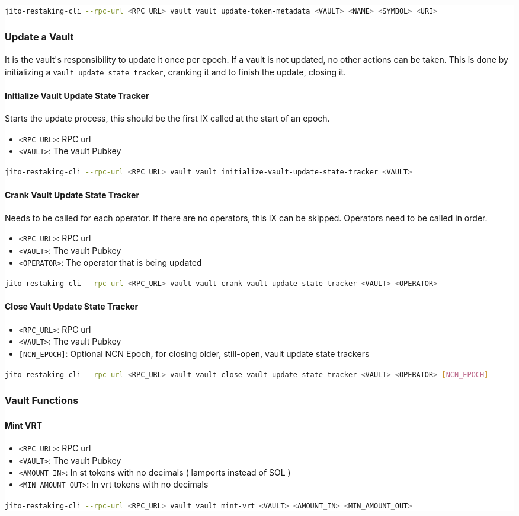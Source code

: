 ```bash
jito-restaking-cli --rpc-url <RPC_URL> vault vault update-token-metadata <VAULT> <NAME> <SYMBOL> <URI>
```

### Update a Vault

It is the vault's responsibility to update it once per epoch. If a vault is not updated, no other actions can be taken. This is done by initializing a `vault_update_state_tracker`, cranking it and to finish the update, closing it.

#### Initialize Vault Update State Tracker

Starts the update process, this should be the first IX called at the start of an epoch.

- `<RPC_URL>`: RPC url
- `<VAULT>`: The vault Pubkey

```bash
jito-restaking-cli --rpc-url <RPC_URL> vault vault initialize-vault-update-state-tracker <VAULT>
```

#### Crank Vault Update State Tracker

Needs to be called for each operator. If there are no operators, this IX can be skipped. Operators need to be called in order.

- `<RPC_URL>`: RPC url
- `<VAULT>`: The vault Pubkey
- `<OPERATOR>`: The operator that is being updated

```bash
jito-restaking-cli --rpc-url <RPC_URL> vault vault crank-vault-update-state-tracker <VAULT> <OPERATOR>
```

#### Close Vault Update State Tracker

- `<RPC_URL>`: RPC url
- `<VAULT>`: The vault Pubkey
- `[NCN_EPOCH]`: Optional NCN Epoch, for closing older, still-open, vault update state trackers

```bash
jito-restaking-cli --rpc-url <RPC_URL> vault vault close-vault-update-state-tracker <VAULT> <OPERATOR> [NCN_EPOCH]
```

### Vault Functions

#### Mint VRT

- `<RPC_URL>`: RPC url
- `<VAULT>`: The vault Pubkey
- `<AMOUNT_IN>`: In st tokens with no decimals ( lamports instead of SOL )
- `<MIN_AMOUNT_OUT>`: In vrt tokens with no decimals

```bash
jito-restaking-cli --rpc-url <RPC_URL> vault vault mint-vrt <VAULT> <AMOUNT_IN> <MIN_AMOUNT_OUT>
```
